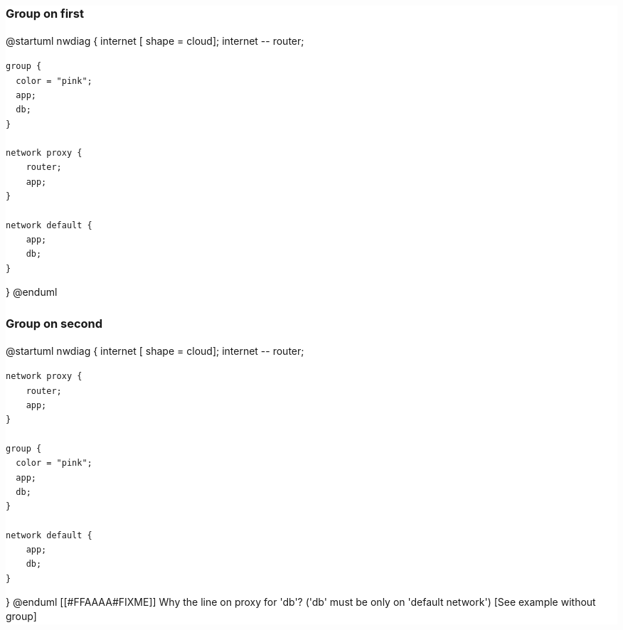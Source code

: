 ### Group on first
<plantuml>
@startuml
nwdiag {
    internet [ shape = cloud];
    internet -- router;

    group {
      color = "pink";
      app;
      db;
    }

    network proxy {
        router;
        app;
    }

    network default {
    	app;
        db;
    }
}
@enduml
</plantuml>

### Group on second
<plantuml>
@startuml
nwdiag {
    internet [ shape = cloud];
    internet -- router;

    network proxy {
        router;
        app;
    }

    group {
      color = "pink";
      app;
      db;
    }

    network default {
    	app;
        db;
    }
}
@enduml
</plantuml>
[[#FFAAAA#FIXME]] Why the line on proxy for 'db'? ('db' must be only on 'default network') [See example without group]
